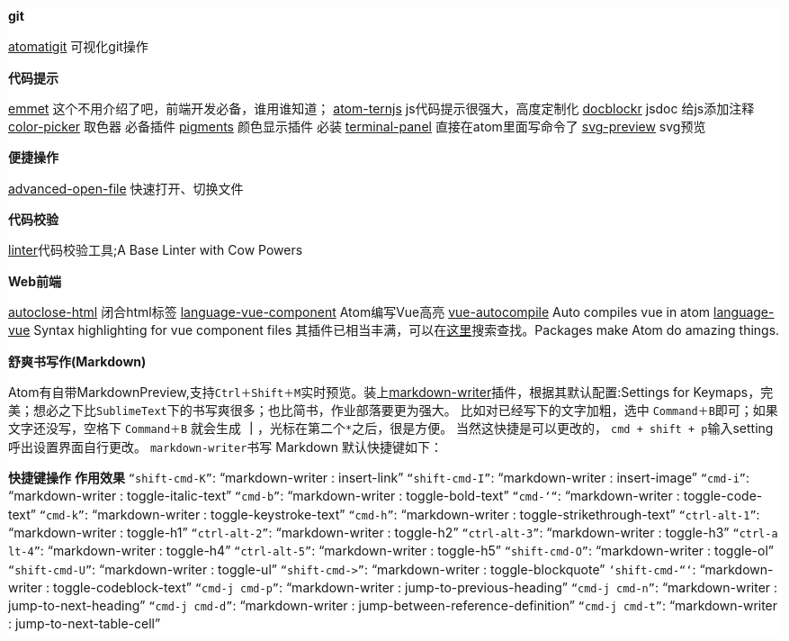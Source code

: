**git**

[atomatigit][14] 可视化git操作

**代码提示**

[emmet][15] 这个不用介绍了吧，前端开发必备，谁用谁知道；
[atom-ternjs][16] js代码提示很强大，高度定制化
[docblockr][17] jsdoc 给js添加注释
[color-picker][18] 取色器 必备插件
[pigments][19] 颜色显示插件 必装
[terminal-panel][20] 直接在atom里面写命令了
[svg-preview][21] svg预览

**便捷操作**

[advanced-open-file][22] 快速打开、切换文件

**代码校验**

[linter][23]代码校验工具;A Base Linter with Cow Powers

**Web前端**

[autoclose-html][24] 闭合html标签
[language-vue-component][25] Atom编写Vue高亮
[vue-autocompile][26] Auto compiles vue in atom
[language-vue][27] Syntax highlighting for vue component files
其插件已相当丰满，可以在[这里][28]搜索查找。Packages make Atom do amazing things.

**舒爽书写作(Markdown)**

Atom有自带MarkdownPreview,支持`Ctrl＋Shift＋M`实时预览。装上[markdown-writer][29]插件，根据其默认配置:Settings for Keymaps，完美；想必之下比`SublimeText`下的书写爽很多；也比简书，作业部落要更为强大。 比如对已经写下的文字加粗，选中 `Command＋B`即可；如果文字还没写，空格下 `Command＋B` 就会生成 **｜**，光标在第二个`*`之后，很是方便。 当然这快捷是可以更改的， `cmd + shift + p`输入setting呼出设置界面自行更改。 `markdown-writer`书写 Markdown 默认快捷键如下：

**快捷键操作**	     **作用效果**
`“shift-cmd-K”`:	“markdown-writer : insert-link”
`“shift-cmd-I”`:	“markdown-writer : insert-image”
`“cmd-i”`:	“markdown-writer : toggle-italic-text”
`“cmd-b”`:	“markdown-writer : toggle-bold-text”
`“cmd-‘“`:	“markdown-writer : toggle-code-text”
`“cmd-k”`:	“markdown-writer : toggle-keystroke-text”
`“cmd-h”`:	“markdown-writer : toggle-strikethrough-text”
`“ctrl-alt-1”`:	“markdown-writer : toggle-h1”
`“ctrl-alt-2”`:	“markdown-writer : toggle-h2”
`“ctrl-alt-3”`:	“markdown-writer : toggle-h3”
`“ctrl-alt-4”`:	“markdown-writer : toggle-h4”
`“ctrl-alt-5”`:	“markdown-writer : toggle-h5”
`“shift-cmd-O”`:	“markdown-writer : toggle-ol”
`“shift-cmd-U”`:	“markdown-writer : toggle-ul”
`“shift-cmd->”`:	“markdown-writer : toggle-blockquote”
`‘shift-cmd-“‘`:	“markdown-writer : toggle-codeblock-text”
`“cmd-j cmd-p”`:	“markdown-writer : jump-to-previous-heading”
`“cmd-j cmd-n”`:	“markdown-writer : jump-to-next-heading”
`“cmd-j cmd-d”`:	“markdown-writer : jump-between-reference-definition”
`“cmd-j cmd-t”`:	“markdown-writer : jump-to-next-table-cell”


  [1]: https://atom.io/
  [2]: http://www.jeffjade.com/2015/07/29/2015-07-29-mac-musthave-software/
  [3]: https://atom-china.org/
  [4]: https://atom-china.org/t/guan-fang-shou-ce-atom-ji-chu-shi-yong/62
  [5]: http://7xoosr.com1.z0.glb.clouddn.com/atom.png
  [6]: http://www.jeffjade.com/2016/01/13/2016-01-13-windows-software-cmder/
  [7]: https://atom.io/docs/v1.0.0/using-atom-snippets
  [8]: https://atom.io/themes/seti-ui
  [9]: https://atom.io/themes/atom-material-ui
  [10]: https://atom.io/themes/atom-material-syntax
  [11]: https://atom.io/packages/atom-beautify
  [12]: https://atom.io/packages/file-icons
  [13]: https://atom.io/users/atom-minimap
  [14]: https://atom.io/packages/atomatigit
  [15]: https://atom.io/packages/emmet
  [16]: https://atom.io/packages/atom-ternjs
  [17]: https://atom.io/packages/docblockr
  [18]: https://atom.io/packages/color-picker
  [19]: https://atom.io/packages/pigments
  [20]: https://atom.io/packages/terminal-panel
  [21]: https://atom.io/packages/svg-preview
  [22]: https://atom.io/packages/advanced-open-file
  [23]: https://atom.io/packages/linter
  [24]: https://atom.io/packages/autoclose-html
  [25]: https://atom.io/packages/language-vue-component
  [26]: https://atom.io/packages/vue-autocompile
  [27]: https://atom.io/packages/language-vue
  [28]: https://atom.io/packages
  [29]: https://atom.io/packages/markdown-writer
